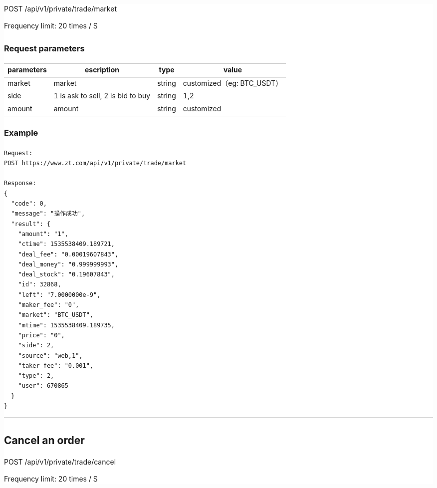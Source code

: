 POST /api/v1/private/trade/market  

Frequency limit: 20 times / S

### Request parameters

| **parameters** | **escription**                    | **type** | **value**                  |
| -------------- | --------------------------------- | -------- | -------------------------- |
| market         | market                            | string   | customized（eg: BTC_USDT） |
| side           | 1 is ask to sell, 2 is bid to buy | string   | 1,2                        |
| amount         | amount                            | string   | customized                 |

### Example

```
Request: 
POST https://www.zt.com/api/v1/private/trade/market

Response:
{
  "code": 0,
  "message": "操作成功",   
  "result": {
    "amount": "1",
    "ctime": 1535538409.189721,
    "deal_fee": "0.00019607843",
    "deal_money": "0.999999993",
    "deal_stock": "0.19607843",
    "id": 32868,
    "left": "7.0000000e-9",
    "maker_fee": "0",
    "market": "BTC_USDT",
    "mtime": 1535538409.189735,
    "price": "0",
    "side": 2,
    "source": "web,1",
    "taker_fee": "0.001",
    "type": 2,
    "user": 670865
  }
}
```



---
## Cancel an order

POST /api/v1/private/trade/cancel 

Frequency limit: 20 times / S
